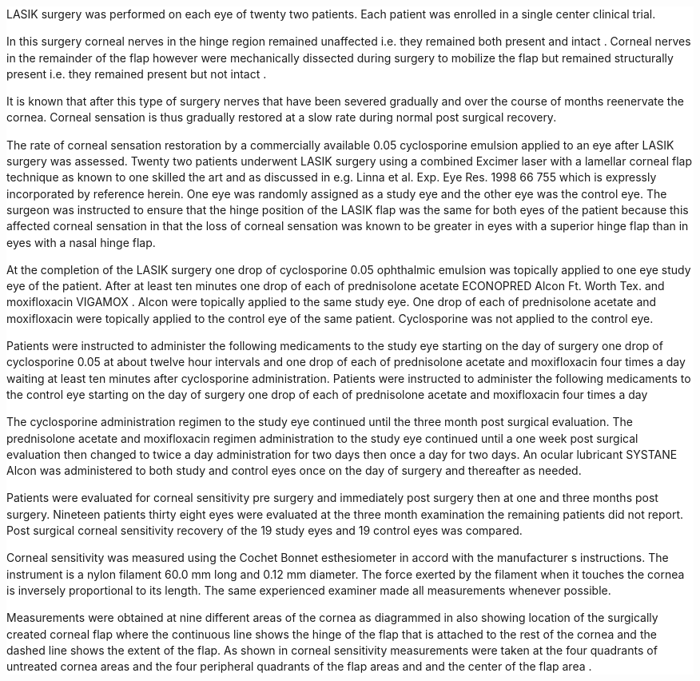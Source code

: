 LASIK surgery was performed on each eye of twenty two patients. Each patient was enrolled in a single center clinical trial.

In this surgery corneal nerves in the hinge region remained unaffected i.e. they remained both present and intact . Corneal nerves in the remainder of the flap however were mechanically dissected during surgery to mobilize the flap but remained structurally present i.e. they remained present but not intact .

It is known that after this type of surgery nerves that have been severed gradually and over the course of months reenervate the cornea. Corneal sensation is thus gradually restored at a slow rate during normal post surgical recovery.

The rate of corneal sensation restoration by a commercially available 0.05 cyclosporine emulsion applied to an eye after LASIK surgery was assessed. Twenty two patients underwent LASIK surgery using a combined Excimer laser with a lamellar corneal flap technique as known to one skilled the art and as discussed in e.g. Linna et al. Exp. Eye Res. 1998 66 755 which is expressly incorporated by reference herein. One eye was randomly assigned as a study eye and the other eye was the control eye. The surgeon was instructed to ensure that the hinge position of the LASIK flap was the same for both eyes of the patient because this affected corneal sensation in that the loss of corneal sensation was known to be greater in eyes with a superior hinge flap than in eyes with a nasal hinge flap.

At the completion of the LASIK surgery one drop of cyclosporine 0.05 ophthalmic emulsion was topically applied to one eye study eye of the patient. After at least ten minutes one drop of each of prednisolone acetate ECONOPRED Alcon Ft. Worth Tex. and moxifloxacin VIGAMOX . Alcon were topically applied to the same study eye. One drop of each of prednisolone acetate and moxifloxacin were topically applied to the control eye of the same patient. Cyclosporine was not applied to the control eye.

Patients were instructed to administer the following medicaments to the study eye starting on the day of surgery one drop of cyclosporine 0.05 at about twelve hour intervals and one drop of each of prednisolone acetate and moxifloxacin four times a day waiting at least ten minutes after cyclosporine administration. Patients were instructed to administer the following medicaments to the control eye starting on the day of surgery one drop of each of prednisolone acetate and moxifloxacin four times a day 

The cyclosporine administration regimen to the study eye continued until the three month post surgical evaluation. The prednisolone acetate and moxifloxacin regimen administration to the study eye continued until a one week post surgical evaluation then changed to twice a day administration for two days then once a day for two days. An ocular lubricant SYSTANE Alcon was administered to both study and control eyes once on the day of surgery and thereafter as needed.

Patients were evaluated for corneal sensitivity pre surgery and immediately post surgery then at one and three months post surgery. Nineteen patients thirty eight eyes were evaluated at the three month examination the remaining patients did not report. Post surgical corneal sensitivity recovery of the 19 study eyes and 19 control eyes was compared.

Corneal sensitivity was measured using the Cochet Bonnet esthesiometer in accord with the manufacturer s instructions. The instrument is a nylon filament 60.0 mm long and 0.12 mm diameter. The force exerted by the filament when it touches the cornea is inversely proportional to its length. The same experienced examiner made all measurements whenever possible.

Measurements were obtained at nine different areas of the cornea as diagrammed in also showing location of the surgically created corneal flap where the continuous line shows the hinge of the flap that is attached to the rest of the cornea and the dashed line shows the extent of the flap. As shown in corneal sensitivity measurements were taken at the four quadrants of untreated cornea areas and the four peripheral quadrants of the flap areas and and the center of the flap area .
